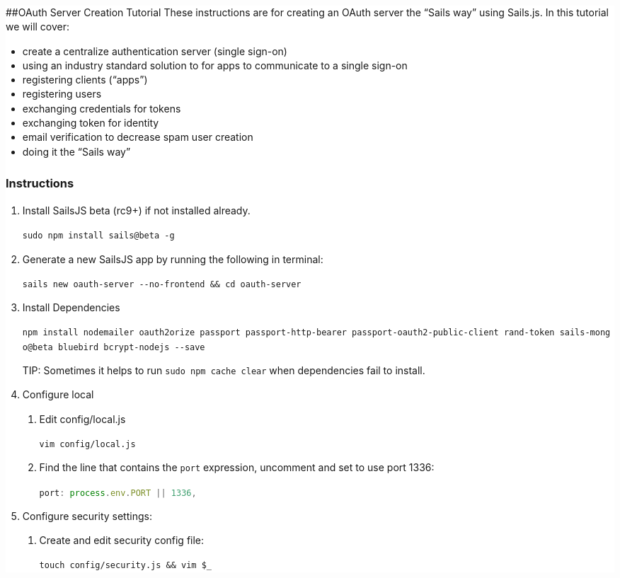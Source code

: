 ##OAuth Server Creation Tutorial
These instructions are for creating an OAuth server the “Sails way” using Sails.js. In this tutorial we will cover:

- create a centralize authentication server (single sign-on)
- using an industry standard solution to for apps to communicate to a single sign-on
- registering clients (“apps”)
- registering users
- exchanging credentials for tokens
- exchanging token for identity
- email verification to decrease spam user creation
- doing it the “Sails way”


### Instructions

1. Install SailsJS beta (rc9+) if not installed already.

    ```shell
    sudo npm install sails@beta -g
    ```

2. Generate a new SailsJS app by running the following in terminal:

    ```shell
    sails new oauth-server --no-frontend && cd oauth-server
    ```

3. Install Dependencies

    ```shell
    npm install nodemailer oauth2orize passport passport-http-bearer passport-oauth2-public-client rand-token sails-mongo@beta bluebird bcrypt-nodejs --save
    ```

    TIP: Sometimes it helps to run `sudo npm cache clear` when dependencies fail to install.

4. Configure local

    1. Edit config/local.js

        ```shell
        vim config/local.js
        ```

    2. Find the line that contains the `port` expression, uncomment and set to use port 1336:

        ```js
        port: process.env.PORT || 1336,
        ```
5. Configure security settings:

    1. Create and edit security config file:

        ```shell
        touch config/security.js && vim $_
        ```

